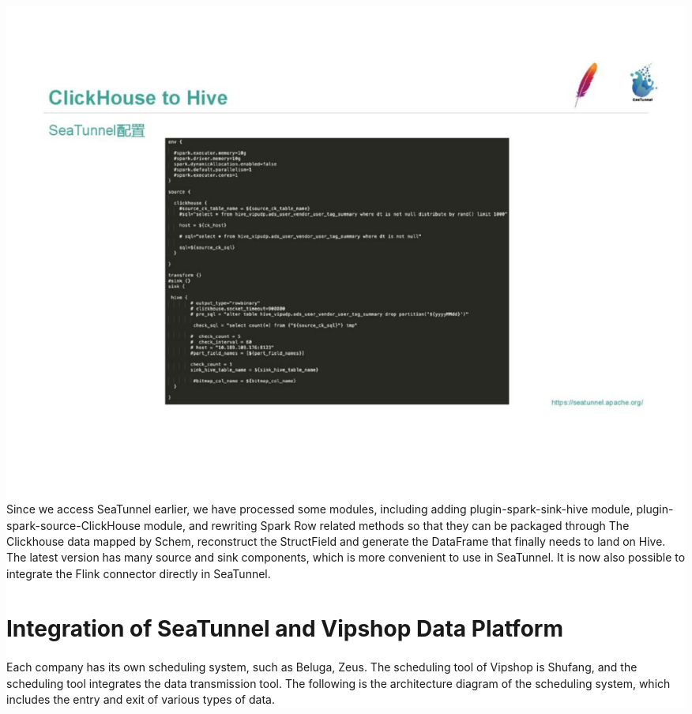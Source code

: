 ![12](/doc/image_zh/2022-2-18-Meetup-vip/12.png)

Since we access SeaTunnel earlier, we have processed some modules, including adding plugin-spark-sink-hive module, plugin-spark-source-ClickHouse module, and rewriting Spark Row related methods so that they can be packaged through The Clickhouse data mapped by Schem, reconstruct the StructField and generate the DataFrame that finally needs to land on Hive. The latest version has many source and sink components, which is more convenient to use in SeaTunnel. It is now also possible to integrate the Flink connector directly in SeaTunnel.

# Integration of SeaTunnel and Vipshop Data Platform
Each company has its own scheduling system, such as Beluga, Zeus. The scheduling tool of Vipshop is Shufang, and the scheduling tool integrates the data transmission tool. The following is the architecture diagram of the scheduling system, which includes the entry and exit of various types of data.
